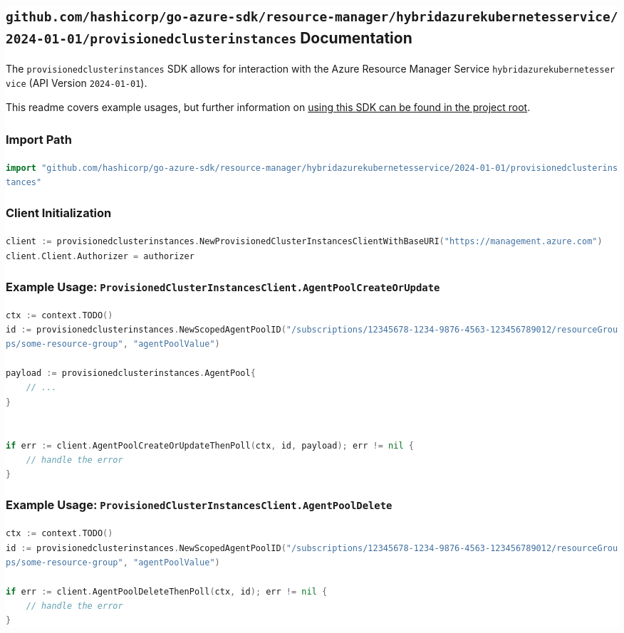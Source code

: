 
## `github.com/hashicorp/go-azure-sdk/resource-manager/hybridazurekubernetesservice/2024-01-01/provisionedclusterinstances` Documentation

The `provisionedclusterinstances` SDK allows for interaction with the Azure Resource Manager Service `hybridazurekubernetesservice` (API Version `2024-01-01`).

This readme covers example usages, but further information on [using this SDK can be found in the project root](https://github.com/hashicorp/go-azure-sdk/tree/main/docs).

### Import Path

```go
import "github.com/hashicorp/go-azure-sdk/resource-manager/hybridazurekubernetesservice/2024-01-01/provisionedclusterinstances"
```


### Client Initialization

```go
client := provisionedclusterinstances.NewProvisionedClusterInstancesClientWithBaseURI("https://management.azure.com")
client.Client.Authorizer = authorizer
```


### Example Usage: `ProvisionedClusterInstancesClient.AgentPoolCreateOrUpdate`

```go
ctx := context.TODO()
id := provisionedclusterinstances.NewScopedAgentPoolID("/subscriptions/12345678-1234-9876-4563-123456789012/resourceGroups/some-resource-group", "agentPoolValue")

payload := provisionedclusterinstances.AgentPool{
	// ...
}


if err := client.AgentPoolCreateOrUpdateThenPoll(ctx, id, payload); err != nil {
	// handle the error
}
```


### Example Usage: `ProvisionedClusterInstancesClient.AgentPoolDelete`

```go
ctx := context.TODO()
id := provisionedclusterinstances.NewScopedAgentPoolID("/subscriptions/12345678-1234-9876-4563-123456789012/resourceGroups/some-resource-group", "agentPoolValue")

if err := client.AgentPoolDeleteThenPoll(ctx, id); err != nil {
	// handle the error
}
```
